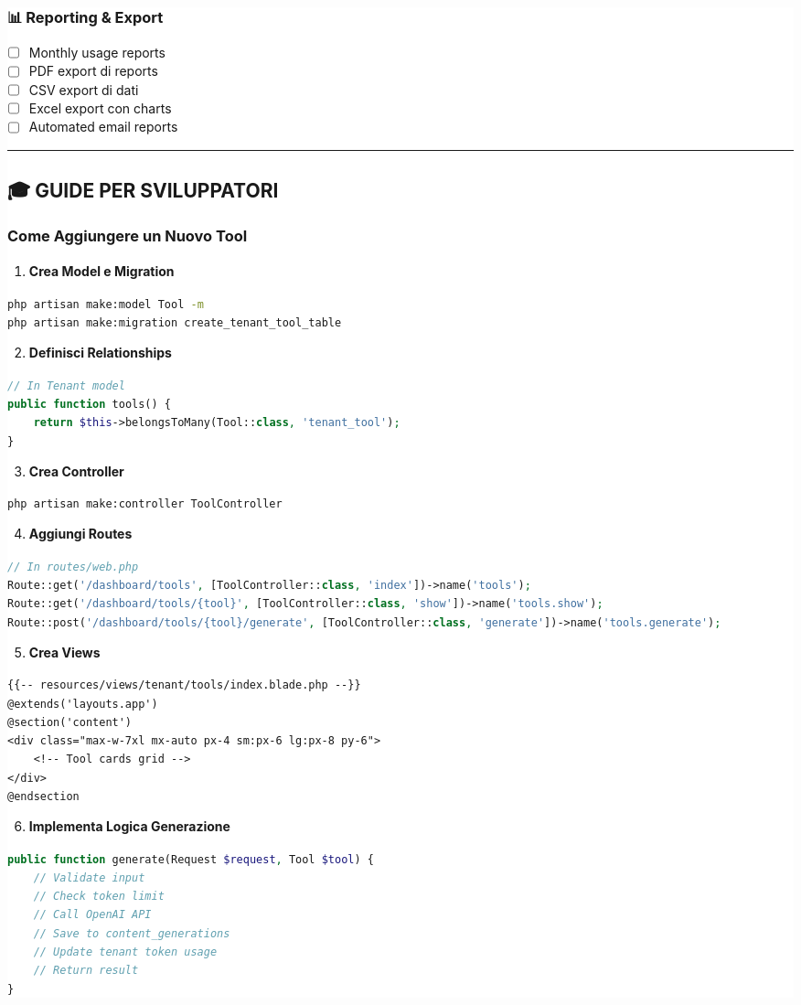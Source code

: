 ### 📊 Reporting & Export
- [ ] Monthly usage reports
- [ ] PDF export di reports
- [ ] CSV export di dati
- [ ] Excel export con charts
- [ ] Automated email reports

---

## 🎓 GUIDE PER SVILUPPATORI

### Come Aggiungere un Nuovo Tool

1. **Crea Model e Migration**
```bash
php artisan make:model Tool -m
php artisan make:migration create_tenant_tool_table
```

2. **Definisci Relationships**
```php
// In Tenant model
public function tools() {
    return $this->belongsToMany(Tool::class, 'tenant_tool');
}
```

3. **Crea Controller**
```bash
php artisan make:controller ToolController
```

4. **Aggiungi Routes**
```php
// In routes/web.php
Route::get('/dashboard/tools', [ToolController::class, 'index'])->name('tools');
Route::get('/dashboard/tools/{tool}', [ToolController::class, 'show'])->name('tools.show');
Route::post('/dashboard/tools/{tool}/generate', [ToolController::class, 'generate'])->name('tools.generate');
```

5. **Crea Views**
```blade
{{-- resources/views/tenant/tools/index.blade.php --}}
@extends('layouts.app')
@section('content')
<div class="max-w-7xl mx-auto px-4 sm:px-6 lg:px-8 py-6">
    <!-- Tool cards grid -->
</div>
@endsection
```

6. **Implementa Logica Generazione**
```php
public function generate(Request $request, Tool $tool) {
    // Validate input
    // Check token limit
    // Call OpenAI API
    // Save to content_generations
    // Update tenant token usage
    // Return result
}
```
